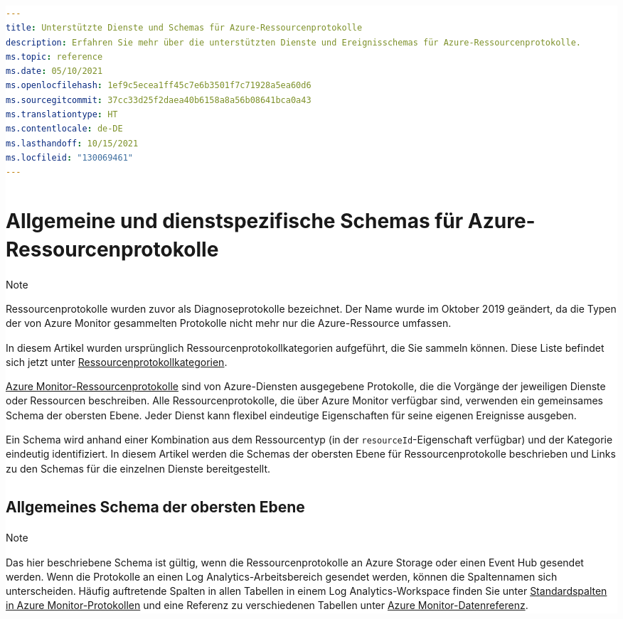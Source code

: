 ```yaml
---
title: Unterstützte Dienste und Schemas für Azure-Ressourcenprotokolle
description: Erfahren Sie mehr über die unterstützten Dienste und Ereignisschemas für Azure-Ressourcenprotokolle.
ms.topic: reference
ms.date: 05/10/2021
ms.openlocfilehash: 1ef9c5ecea1ff45c7e6b3501f7c71928a5ea60d6
ms.sourcegitcommit: 37cc33d25f2daea40b6158a8a56b08641bca0a43
ms.translationtype: HT
ms.contentlocale: de-DE
ms.lasthandoff: 10/15/2021
ms.locfileid: "130069461"
---
```

# <a name="common-and-service-specific-schemas-for-azure-resource-logs"></a>Allgemeine und dienstspezifische Schemas für Azure-Ressourcenprotokolle

> [!NOTE]
> Ressourcenprotokolle wurden zuvor als Diagnoseprotokolle bezeichnet. Der Name wurde im Oktober 2019 geändert, da die Typen der von Azure Monitor gesammelten Protokolle nicht mehr nur die Azure-Ressource umfassen. 
>
> In diesem Artikel wurden ursprünglich Ressourcenprotokollkategorien aufgeführt, die Sie sammeln können. Diese Liste befindet sich jetzt unter [Ressourcenprotokollkategorien](resource-logs-categories.md). 

[Azure Monitor-Ressourcenprotokolle](../essentials/platform-logs-overview.md) sind von Azure-Diensten ausgegebene Protokolle, die die Vorgänge der jeweiligen Dienste oder Ressourcen beschreiben. Alle Ressourcenprotokolle, die über Azure Monitor verfügbar sind, verwenden ein gemeinsames Schema der obersten Ebene. Jeder Dienst kann flexibel eindeutige Eigenschaften für seine eigenen Ereignisse ausgeben.

Ein Schema wird anhand einer Kombination aus dem Ressourcentyp (in der `resourceId`-Eigenschaft verfügbar) und der Kategorie eindeutig identifiziert. In diesem Artikel werden die Schemas der obersten Ebene für Ressourcenprotokolle beschrieben und Links zu den Schemas für die einzelnen Dienste bereitgestellt.


## <a name="top-level-common-schema"></a>Allgemeines Schema der obersten Ebene

> [!NOTE]
> Das hier beschriebene Schema ist gültig, wenn die Ressourcenprotokolle an Azure Storage oder einen Event Hub gesendet werden. Wenn die Protokolle an einen Log Analytics-Arbeitsbereich gesendet werden, können die Spaltennamen sich unterscheiden. Häufig auftretende Spalten in allen Tabellen in einem Log Analytics-Workspace finden Sie unter [Standardspalten in Azure Monitor-Protokollen](../logs/log-standard-columns.md) und eine Referenz zu verschiedenen Tabellen unter [Azure Monitor-Datenreferenz](/azure/azure-monitor/reference).
